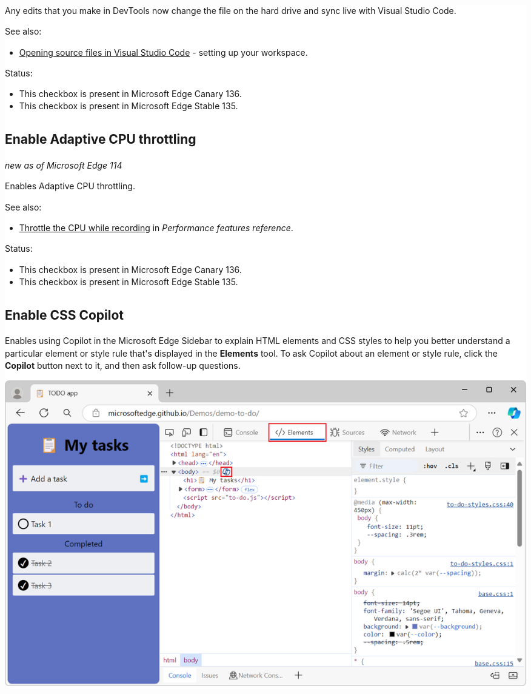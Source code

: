 Any edits that you make in DevTools now change the file on the hard drive and sync live with Visual Studio Code.

See also:
* [Opening source files in Visual Studio Code](../sources/opening-sources-in-vscode.md) - setting up your workspace.

Status:
* This checkbox is present in Microsoft Edge Canary 136.
* This checkbox is present in Microsoft Edge Stable 135.






## Enable Adaptive CPU throttling


_new as of Microsoft Edge 114_

Enables Adaptive CPU throttling.


See also:
* [Throttle the CPU while recording](../performance/reference.md#throttle-the-cpu-while-recording) in _Performance features reference_.

Status:
* This checkbox is present in Microsoft Edge Canary 136.
* This checkbox is present in Microsoft Edge Stable 135.



## Enable CSS Copilot


Enables using Copilot in the Microsoft Edge Sidebar to explain HTML elements and CSS styles to help you better understand a particular element or style rule that's displayed in the **Elements** tool.  To ask Copilot about an element or style rule, click the **Copilot** button next to it, and then ask follow-up questions.

![Copilot icon in Elements tool](./index-images/copilot-explain-elements.png)
